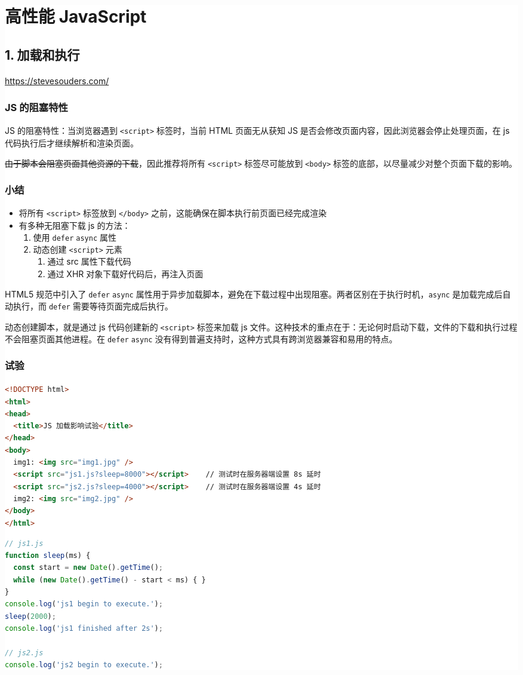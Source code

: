 # 高性能 JavaScript

## 1. 加载和执行

https://stevesouders.com/

### JS 的阻塞特性

JS 的阻塞特性：当浏览器遇到 `<script>` 标签时，当前 HTML 页面无从获知 JS 是否会修改页面内容，因此浏览器会停止处理页面，在 js 代码执行后才继续解析和渲染页面。

~~由于脚本会阻塞页面其他资源的下载~~，因此推荐将所有 `<script>` 标签尽可能放到 `<body>` 标签的底部，以尽量减少对整个页面下载的影响。

### 小结

* 将所有 `<script>` 标签放到 `</body>` 之前，这能确保在脚本执行前页面已经完成渲染
* 有多种无阻塞下载 js 的方法：
    1. 使用 `defer` `async` 属性
    2. 动态创建 `<script>` 元素
        1. 通过 src 属性下载代码
        2. 通过 XHR 对象下载好代码后，再注入页面

HTML5 规范中引入了 `defer` `async` 属性用于异步加载脚本，避免在下载过程中出现阻塞。两者区别在于执行时机，`async` 是加载完成后自动执行，而 `defer` 需要等待页面完成后执行。

动态创建脚本，就是通过 js 代码创建新的 `<script>` 标签来加载 js 文件。这种技术的重点在于：无论何时启动下载，文件的下载和执行过程不会阻塞页面其他进程。在 `defer` `async` 没有得到普遍支持时，这种方式具有跨浏览器兼容和易用的特点。

### 试验

```html
<!DOCTYPE html>
<html>
<head>
  <title>JS 加载影响试验</title>
</head>
<body>
  img1: <img src="img1.jpg" />
  <script src="js1.js?sleep=8000"></script>    // 测试时在服务器端设置 8s 延时
  <script src="js2.js?sleep=4000"></script>    // 测试时在服务器端设置 4s 延时
  img2: <img src="img2.jpg" />
</body>
</html>
```

```js
// js1.js
function sleep(ms) {
  const start = new Date().getTime();
  while (new Date().getTime() - start < ms) { }
}
console.log('js1 begin to execute.');
sleep(2000);
console.log('js1 finished after 2s');

// js2.js
console.log('js2 begin to execute.');
```
